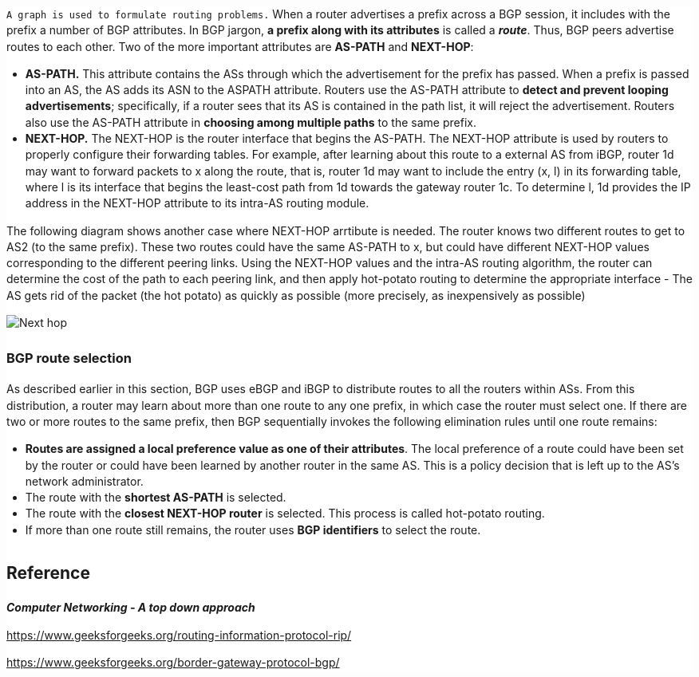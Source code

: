 ```A graph is used to formulate routing problems.```
When a router advertises a prefix across a BGP session, it includes with the prefix
a number of BGP attributes. In BGP jargon, **a prefix along with its attributes** is
called a ***route***. Thus, BGP peers advertise routes to each other. Two of the more
important attributes are **AS-PATH** and **NEXT-HOP**:

- **AS-PATH.** This attribute contains the ASs through which the advertisement for the
prefix has passed. When a prefix is passed into an AS, the AS adds its ASN to the ASPATH
attribute. Routers use the AS-PATH attribute to **detect and
prevent looping advertisements**; specifically, if a router sees that its AS is contained
in the path list, it will reject the advertisement. Routers also use
the AS-PATH attribute in **choosing among multiple paths** to the same prefix.
- **NEXT-HOP.** The NEXT-HOP is the router interface that begins the AS-PATH. The NEXT-HOP attribute is used by
routers to properly configure their forwarding tables. For example, after
learning about this route to a external AS from iBGP, router 1d may want to forward packets to x along the
route, that is, router 1d may want to include the entry (x, l) in its forwarding table,
where l is its interface that begins the least-cost path from 1d towards the gateway
router 1c. To determine l, 1d provides the IP address in the NEXT-HOP attribute to its intra-AS routing module.

The following diagram shows another case where NEXT-HOP arrtibute is needed. The router knows two different routes to get to AS2 (to the same prefix). These two routes could have the same
AS-PATH to x, but could have different NEXT-HOP values corresponding to the different
peering links. Using the NEXT-HOP values and the intra-AS routing algorithm,
the router can determine the cost of the path to each peering link, and then
apply hot-potato routing to determine the appropriate interface - The AS gets rid of the packet (the hot potato) as quickly as possible (more precisely, as
inexpensively as possible)

![Next hop](images/next_hop.png)

### BGP route selection
As described earlier in this section, BGP uses eBGP and iBGP to distribute routes
to all the routers within ASs. From this distribution, a router may learn about more
than one route to any one prefix, in which case the router must select one. If there are two or more routes to the
same prefix, then BGP sequentially invokes the following elimination rules until one
route remains:

- **Routes are assigned a local preference value as one of their attributes**. The local
preference of a route could have been set by the router or could have been
learned by another router in the same AS. This is a policy decision that is left up
to the AS’s network administrator.
- The route with the **shortest AS-PATH** is selected.
- The route with the **closest NEXT-HOP router** is selected. This process is called hot-potato routing.
- If more than one route still remains, the router uses **BGP identifiers** to select the route.



## Reference

***Computer Networking - A top down approach***

https://www.geeksforgeeks.org/routing-information-protocol-rip/

https://www.geeksforgeeks.org/border-gateway-protocol-bgp/